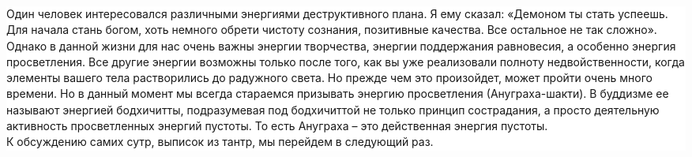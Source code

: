  Один человек интересовался различными энергиями деструктивного плана. Я ему сказал: «Демоном ты стать успеешь. Для начала стань богом, хоть немного обрети чистоту сознания, позитивные качества. Все остальное не так сложно».   
 Однако в данной жизни для нас очень важны энергии творчества, энергии поддержания равновесия, а особенно энергия просветления. Все другие энергии возможны только после того, как вы уже реализовали полноту недвойственности, когда элементы вашего тела растворились до радужного света. Но прежде чем это произойдет, может пройти очень много времени. Но в данный момент мы всегда стараемся призывать энергию просветления (Ануграха-шакти). В буддизме ее называют энергией бодхичитты, подразумевая под бодхичиттой не только принцип сострадания, а просто деятельную активность просветленных энергий пустоты. То есть Ануграха – это действенная энергия пустоты.   
 К обсуждению самих сутр, выписок из тантр, мы перейдем в следующий раз.   
  
  

